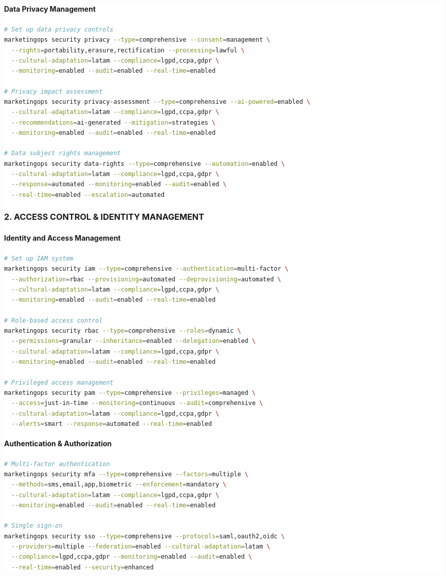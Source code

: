 #### **Data Privacy Management**
```bash
# Set up data privacy controls
marketingops security privacy --type=comprehensive --consent=management \
  --rights=portability,erasure,rectification --processing=lawful \
  --cultural-adaptation=latam --compliance=lgpd,ccpa,gdpr \
  --monitoring=enabled --audit=enabled --real-time=enabled

# Privacy impact assessment
marketingops security privacy-assessment --type=comprehensive --ai-powered=enabled \
  --cultural-adaptation=latam --compliance=lgpd,ccpa,gdpr \
  --recommendations=ai-generated --mitigation=strategies \
  --monitoring=enabled --audit=enabled --real-time=enabled

# Data subject rights management
marketingops security data-rights --type=comprehensive --automation=enabled \
  --cultural-adaptation=latam --compliance=lgpd,ccpa,gdpr \
  --response=automated --monitoring=enabled --audit=enabled \
  --real-time=enabled --escalation=automated
```

### **2. ACCESS CONTROL & IDENTITY MANAGEMENT**

#### **Identity and Access Management**
```bash
# Set up IAM system
marketingops security iam --type=comprehensive --authentication=multi-factor \
  --authorization=rbac --provisioning=automated --deprovisioning=automated \
  --cultural-adaptation=latam --compliance=lgpd,ccpa,gdpr \
  --monitoring=enabled --audit=enabled --real-time=enabled

# Role-based access control
marketingops security rbac --type=comprehensive --roles=dynamic \
  --permissions=granular --inheritance=enabled --delegation=enabled \
  --cultural-adaptation=latam --compliance=lgpd,ccpa,gdpr \
  --monitoring=enabled --audit=enabled --real-time=enabled

# Privileged access management
marketingops security pam --type=comprehensive --privileges=managed \
  --access=just-in-time --monitoring=continuous --audit=comprehensive \
  --cultural-adaptation=latam --compliance=lgpd,ccpa,gdpr \
  --alerts=smart --response=automated --real-time=enabled
```

#### **Authentication & Authorization**
```bash
# Multi-factor authentication
marketingops security mfa --type=comprehensive --factors=multiple \
  --methods=sms,email,app,biometric --enforcement=mandatory \
  --cultural-adaptation=latam --compliance=lgpd,ccpa,gdpr \
  --monitoring=enabled --audit=enabled --real-time=enabled

# Single sign-on
marketingops security sso --type=comprehensive --protocols=saml,oauth2,oidc \
  --providers=multiple --federation=enabled --cultural-adaptation=latam \
  --compliance=lgpd,ccpa,gdpr --monitoring=enabled --audit=enabled \
  --real-time=enabled --security=enhanced
```
